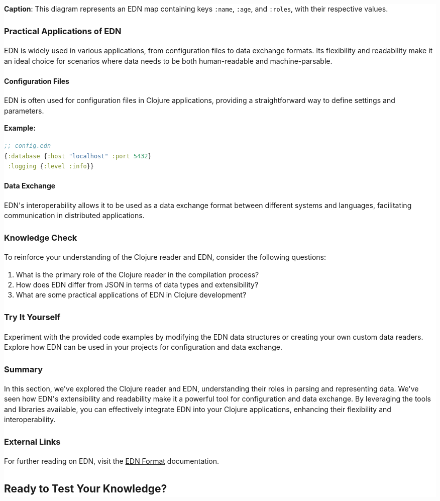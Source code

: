 **Caption**: This diagram represents an EDN map containing keys `:name`, `:age`, and `:roles`, with their respective values.

### Practical Applications of EDN

EDN is widely used in various applications, from configuration files to data exchange formats. Its flexibility and readability make it an ideal choice for scenarios where data needs to be both human-readable and machine-parsable.

#### Configuration Files

EDN is often used for configuration files in Clojure applications, providing a straightforward way to define settings and parameters.

**Example:**

```clojure
;; config.edn
{:database {:host "localhost" :port 5432}
 :logging {:level :info}}
```

#### Data Exchange

EDN's interoperability allows it to be used as a data exchange format between different systems and languages, facilitating communication in distributed applications.

### Knowledge Check

To reinforce your understanding of the Clojure reader and EDN, consider the following questions:

1. What is the primary role of the Clojure reader in the compilation process?
2. How does EDN differ from JSON in terms of data types and extensibility?
3. What are some practical applications of EDN in Clojure development?

### Try It Yourself

Experiment with the provided code examples by modifying the EDN data structures or creating your own custom data readers. Explore how EDN can be used in your projects for configuration and data exchange.

### Summary

In this section, we've explored the Clojure reader and EDN, understanding their roles in parsing and representing data. We've seen how EDN's extensibility and readability make it a powerful tool for configuration and data exchange. By leveraging the tools and libraries available, you can effectively integrate EDN into your Clojure applications, enhancing their flexibility and interoperability.

### External Links

For further reading on EDN, visit the [EDN Format](https://github.com/edn-format/edn) documentation.

## **Ready to Test Your Knowledge?**
